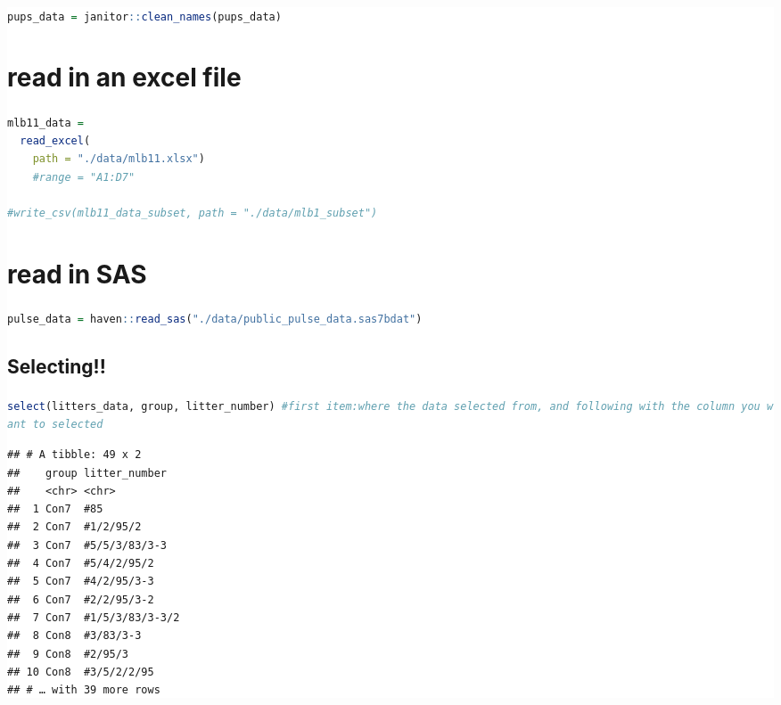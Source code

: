 
``` r
pups_data = janitor::clean_names(pups_data)
```

read in an excel file
=====================

``` r
mlb11_data = 
  read_excel(
    path = "./data/mlb11.xlsx")
    #range = "A1:D7"

#write_csv(mlb11_data_subset, path = "./data/mlb1_subset")
```

read in SAS
===========

``` r
pulse_data = haven::read_sas("./data/public_pulse_data.sas7bdat")
```

Selecting!!
-----------

``` r
select(litters_data, group, litter_number) #first item:where the data selected from, and following with the column you want to selected
```

    ## # A tibble: 49 x 2
    ##    group litter_number  
    ##    <chr> <chr>          
    ##  1 Con7  #85            
    ##  2 Con7  #1/2/95/2      
    ##  3 Con7  #5/5/3/83/3-3  
    ##  4 Con7  #5/4/2/95/2    
    ##  5 Con7  #4/2/95/3-3    
    ##  6 Con7  #2/2/95/3-2    
    ##  7 Con7  #1/5/3/83/3-3/2
    ##  8 Con8  #3/83/3-3      
    ##  9 Con8  #2/95/3        
    ## 10 Con8  #3/5/2/2/95    
    ## # … with 39 more rows
